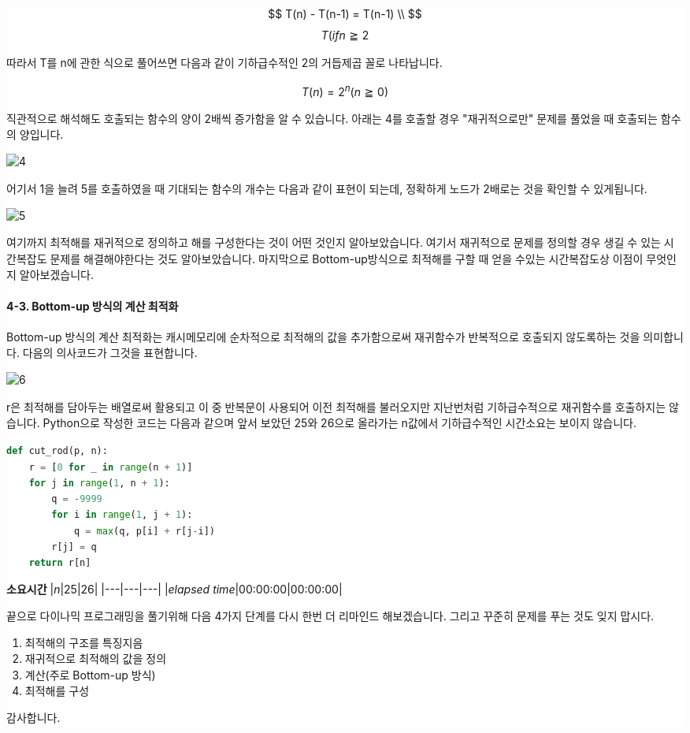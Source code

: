 $$
T(n) - T(n-1) = T(n-1) \\
$$
$$
T(
if n \geqq 2
$$

따라서 T를 n에 관한 식으로 풀어쓰면 다음과 같이 기하급수적인 2의 거듭제곱 꼴로 나타납니다.

$$
T(n) = 2 ^ n ( n\geqq 0 )
$$

직관적으로 해석해도 호출되는 함수의 양이 2배씩 증가함을 알 수 있습니다. 아래는 4를 호출할 경우 "재귀적으로만" 문제를 풀었을 때 호출되는 함수의 양입니다.

![4](https://github.com/Kernel360/blog-image/blob/main/2024/0208/7.png?raw=true)

어기서 1을 늘려 5를 호출하였을 때 기대되는 함수의 개수는 다음과 같이 표현이 되는데, 정확하게 노드가 2배로는 것을 확인할 수 있게됩니다.

![5](https://github.com/Kernel360/blog-image/blob/main/2024/0208/8.png?raw=true)

여기까지 최적해를 재귀적으로 정의하고 해를 구성한다는 것이 어떤 것인지 알아보았습니다. 여기서 재귀적으로 문제를 정의할 경우 생길 수 있는 시간복잡도 문제를 해결해야한다는 것도 알아보았습니다. 마지막으로 Bottom-up방식으로 최적해를 구할 때 얻을 수있는 시간복잡도상 이점이 무엇인지 알아보겠습니다.


#### 4-3. Bottom-up 방식의 계산 최적화

 Bottom-up 방식의 계산 최적화는 캐시메모리에 순차적으로 최적해의 값을 추가함으로써 재귀함수가 반복적으로 호출되지 않도록하는 것을 의미합니다. 다음의 의사코드가 그것을 표현합니다.

![6](https://github.com/Kernel360/blog-image/blob/main/2024/0208/9.png?raw=true)

r은 최적해를 담아두는 배열로써 활용되고 이 중 반복문이 사용되어 이전 최적해를 불러오지만 지난번처럼 기하급수적으로 재귀함수를 호출하지는 않습니다. Python으로 작성한 코드는 다음과 같으며 앞서 보았던 25와 26으로 올라가는 n값에서 기하급수적인 시간소요는 보이지 않습니다.


```Python
def cut_rod(p, n):
    r = [0 for _ in range(n + 1)]
    for j in range(1, n + 1):
        q = -9999
        for i in range(1, j + 1):
            q = max(q, p[i] + r[j-i])
        r[j] = q
    return r[n]
```

**소요시간**
|*n*|25|26|
|---|---|---|
|*elapsed time*|00:00:00|00:00:00|

끝으로 다이나믹 프로그래밍을 풀기위해 다음 4가지 단계를 다시 한번 더 리마인드 해보겠습니다. 그리고 꾸준히 문제를 푸는 것도 잊지 맙시다.


1. 최적해의 구조를 특징지음
2. 재귀적으로 최적해의 값을 정의
3. 계산(주로 Bottom-up 방식)
4. 최적해를 구성


감사합니다.

